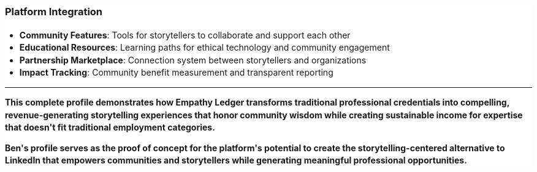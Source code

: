 ### **Platform Integration**
- **Community Features**: Tools for storytellers to collaborate and support each other
- **Educational Resources**: Learning paths for ethical technology and community engagement
- **Partnership Marketplace**: Connection system between storytellers and organizations
- **Impact Tracking**: Community benefit measurement and transparent reporting

---

**This complete profile demonstrates how Empathy Ledger transforms traditional professional credentials into compelling, revenue-generating storytelling experiences that honor community wisdom while creating sustainable income for expertise that doesn't fit traditional employment categories.**

**Ben's profile serves as the proof of concept for the platform's potential to create the storytelling-centered alternative to LinkedIn that empowers communities and storytellers while generating meaningful professional opportunities.**
